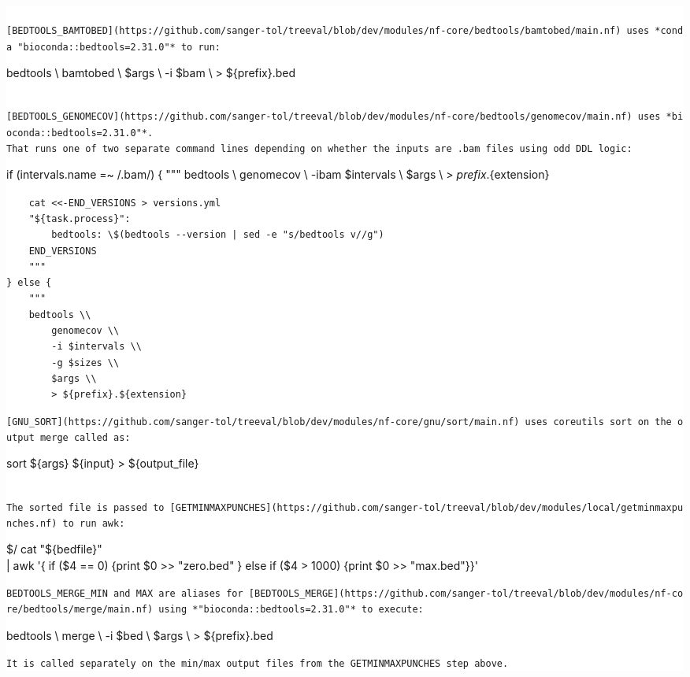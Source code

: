 ```

[BEDTOOLS_BAMTOBED](https://github.com/sanger-tol/treeval/blob/dev/modules/nf-core/bedtools/bamtobed/main.nf) uses *conda "bioconda::bedtools=2.31.0"* to run:

```
 bedtools \\
        bamtobed \\
        $args \\
        -i $bam \\
        > ${prefix}.bed
```

[BEDTOOLS_GENOMECOV](https://github.com/sanger-tol/treeval/blob/dev/modules/nf-core/bedtools/genomecov/main.nf) uses *bioconda::bedtools=2.31.0"*.
That runs one of two separate command lines depending on whether the inputs are .bam files using odd DDL logic:

```
 if (intervals.name =~ /\.bam/) {
        """
        bedtools \\
            genomecov \\
            -ibam $intervals \\
            $args \\
            > ${prefix}.${extension}

        cat <<-END_VERSIONS > versions.yml
        "${task.process}":
            bedtools: \$(bedtools --version | sed -e "s/bedtools v//g")
        END_VERSIONS
        """
    } else {
        """
        bedtools \\
            genomecov \\
            -i $intervals \\
            -g $sizes \\
            $args \\
            > ${prefix}.${extension}
```
[GNU_SORT](https://github.com/sanger-tol/treeval/blob/dev/modules/nf-core/gnu/sort/main.nf) uses coreutils sort on the output merge called as:
```
 sort ${args} ${input} > ${output_file}
```

The sorted file is passed to [GETMINMAXPUNCHES](https://github.com/sanger-tol/treeval/blob/dev/modules/local/getminmaxpunches.nf) to run awk:

```
  $/
    cat "${bedfile}" \
    | awk '{ if ($4 == 0) {print $0 >> "zero.bed" } else if ($4 > 1000) {print $0 >> "max.bed"}}'
```
BEDTOOLS_MERGE_MIN and MAX are aliases for [BEDTOOLS_MERGE](https://github.com/sanger-tol/treeval/blob/dev/modules/nf-core/bedtools/merge/main.nf) using *"bioconda::bedtools=2.31.0"* to execute:
```
bedtools \\
        merge \\
        -i $bed \\
        $args \\
        > ${prefix}.bed
```
It is called separately on the min/max output files from the GETMINMAXPUNCHES step above.
```